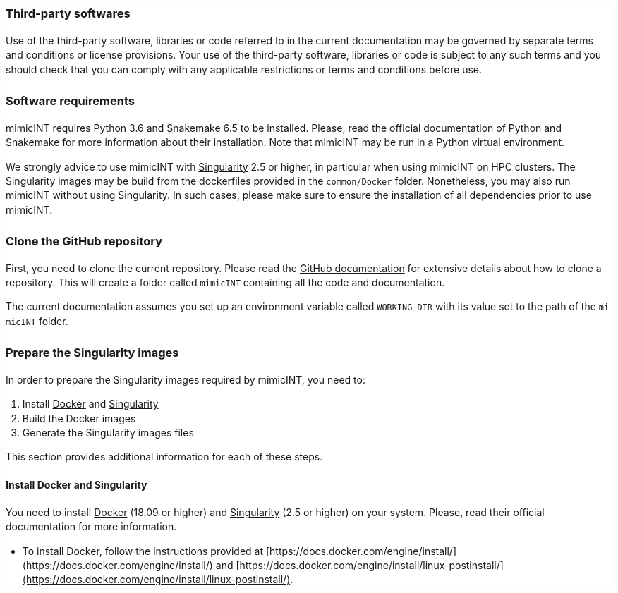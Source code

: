 
### Third-party softwares

Use of the third-party software, libraries or code referred to in the current documentation may be governed by separate terms and conditions or license provisions. Your use of the third-party software, libraries or code is subject to any such terms and you should check that you can comply with any applicable restrictions or terms and conditions before use.


### Software requirements

mimicINT requires [Python](https://www.python.org/) 3.6 and [Snakemake](https://snakemake.readthedocs.io/) 6.5 to be installed. Please, read the official documentation of [Python](https://docs.python.org/3.6/using/index.html) and [Snakemake](https://snakemake.readthedocs.io/en/v6.5.0/getting_started/installation.html) for more information about their installation. Note that mimicINT may be run in a Python [virtual environment](https://docs.python.org/3.6/tutorial/venv.html).

We strongly advice to use mimicINT with [Singularity](https://sylabs.io/guides/3.0/user-guide/quick_start.html) 2.5 or higher, in particular when using mimicINT on HPC clusters. The Singularity images may be build from the dockerfiles provided in the `common/Docker` folder. Nonetheless, you may also run mimicINT without using Singularity. In such cases, please make sure to ensure the installation of all dependencies prior to use mimicINT.


### Clone the GitHub repository

First, you need to clone the current repository. Please read the [GitHub documentation](https://docs.github.com/en/github/creating-cloning-and-archiving-repositories/cloning-a-repository) for extensive details about how to clone a repository. This will create a folder called `mimicINT` containing all the code and documentation.

The current documentation assumes you set up an environment variable called `WORKING_DIR` with its value set to the path of the `mimicINT` folder.



### Prepare the Singularity images

In order to prepare the Singularity images required by mimicINT, you need to:

1. Install [Docker](https://www.docker.com/) and [Singularity](https://singularity.lbl.gov/)
2. Build the Docker images
3. Generate the Singularity images files

This section provides additional information for each of these steps.


#### Install Docker and Singularity

You need to install [Docker](https://www.docker.com/) (18.09 or higher) and [Singularity](https://sylabs.io/guides/3.0/user-guide/index.html) (2.5 or higher) on your system. Please, read their official documentation for more information.

- To install Docker, follow the instructions provided at [https://docs.docker.com/engine/install/](https://docs.docker.com/engine/install/) and [https://docs.docker.com/engine/install/linux-postinstall/](https://docs.docker.com/engine/install/linux-postinstall/).
